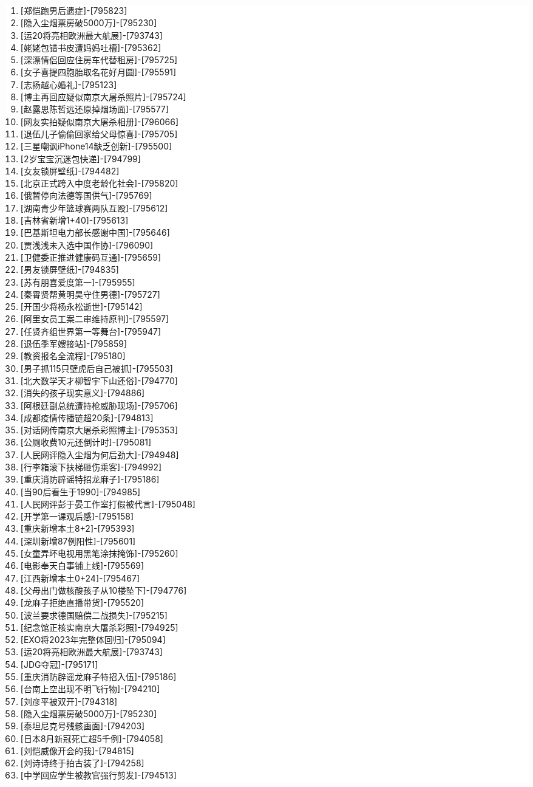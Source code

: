 
1. [郑恺跑男后遗症]-[795823]
1. [隐入尘烟票房破5000万]-[795230]
1. [运20将亮相欧洲最大航展]-[793743]
1. [姥姥包错书皮遭妈妈吐槽]-[795362]
1. [深漂情侣回应住房车代替租房]-[795725]
1. [女子喜提四胞胎取名花好月圆]-[795591]
1. [志扬越心婚礼]-[795123]
1. [博主再回应疑似南京大屠杀照片]-[795724]
1. [赵露思陈哲远还原掉烟场面]-[795577]
1. [网友实拍疑似南京大屠杀相册]-[796066]
1. [退伍儿子偷偷回家给父母惊喜]-[795705]
1. [三星嘲讽iPhone14缺乏创新]-[795500]
1. [2岁宝宝沉迷包快递]-[794799]
1. [女友锁屏壁纸]-[794482]
1. [北京正式跨入中度老龄化社会]-[795820]
1. [俄暂停向法德等国供气]-[795769]
1. [湖南青少年篮球赛两队互殴]-[795612]
1. [吉林省新增1+40]-[795613]
1. [巴基斯坦电力部长感谢中国]-[795646]
1. [贾浅浅未入选中国作协]-[796090]
1. [卫健委正推进健康码互通]-[795659]
1. [男友锁屏壁纸]-[794835]
1. [苏有朋喜爱度第一]-[795955]
1. [秦霄贤帮黄明昊守住男德]-[795727]
1. [开国少将杨永松逝世]-[795142]
1. [阿里女员工案二审维持原判]-[795597]
1. [任贤齐组世界第一等舞台]-[795947]
1. [退伍季军嫂接站]-[795859]
1. [教资报名全流程]-[795180]
1. [男子抓115只壁虎后自己被抓]-[795503]
1. [北大数学天才柳智宇下山还俗]-[794770]
1. [消失的孩子现实意义]-[794886]
1. [阿根廷副总统遭持枪威胁现场]-[795706]
1. [成都疫情传播链超20条]-[794813]
1. [对话网传南京大屠杀彩照博主]-[795353]
1. [公厕收费10元还倒计时]-[795081]
1. [人民网评隐入尘烟为何后劲大]-[794948]
1. [行李箱滚下扶梯砸伤乘客]-[794992]
1. [重庆消防辟谣特招龙麻子]-[795186]
1. [当90后看生于1990]-[794985]
1. [人民网评彭于晏工作室打假被代言]-[795048]
1. [开学第一课观后感]-[795158]
1. [重庆新增本土8+2]-[795393]
1. [深圳新增87例阳性]-[795601]
1. [女童弄坏电视用黑笔涂抹掩饰]-[795260]
1. [电影奉天白事铺上线]-[795569]
1. [江西新增本土0+24]-[795467]
1. [父母出门做核酸孩子从10楼坠下]-[794776]
1. [龙麻子拒绝直播带货]-[795520]
1. [波兰要求德国赔偿二战损失]-[795215]
1. [纪念馆正核实南京大屠杀彩照]-[794925]
1. [EXO将2023年完整体回归]-[795094]
1. [运20将亮相欧洲最大航展]-[793743]
1. [JDG夺冠]-[795171]
1. [重庆消防辟谣龙麻子特招入伍]-[795186]
1. [台南上空出现不明飞行物]-[794210]
1. [刘彦平被双开]-[794318]
1. [隐入尘烟票房破5000万]-[795230]
1. [泰坦尼克号残骸画面]-[794203]
1. [日本8月新冠死亡超5千例]-[794058]
1. [刘恺威像开会的我]-[794815]
1. [刘诗诗终于拍古装了]-[794258]
1. [中学回应学生被教官强行剪发]-[794513]